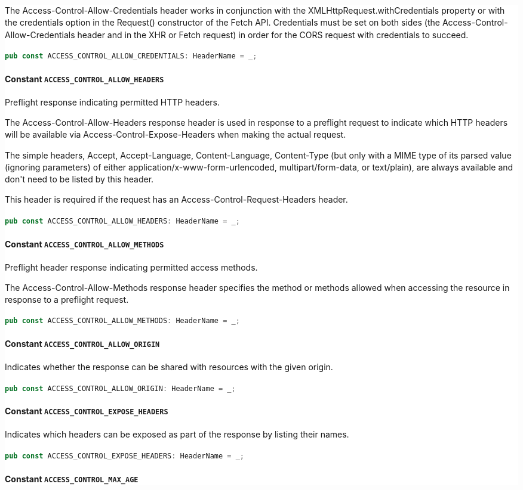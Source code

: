 The Access-Control-Allow-Credentials header works in conjunction with
the XMLHttpRequest.withCredentials property or with the credentials
option in the Request() constructor of the Fetch API. Credentials must
be set on both sides (the Access-Control-Allow-Credentials header and in
the XHR or Fetch request) in order for the CORS request with credentials
to succeed.

```rust
pub const ACCESS_CONTROL_ALLOW_CREDENTIALS: HeaderName = _;
```

#### Constant `ACCESS_CONTROL_ALLOW_HEADERS`

Preflight response indicating permitted HTTP headers.

The Access-Control-Allow-Headers response header is used in response to
a preflight request to indicate which HTTP headers will be available via
Access-Control-Expose-Headers when making the actual request.

The simple headers, Accept, Accept-Language, Content-Language,
Content-Type (but only with a MIME type of its parsed value (ignoring
parameters) of either application/x-www-form-urlencoded,
multipart/form-data, or text/plain), are always available and don't need
to be listed by this header.

This header is required if the request has an
Access-Control-Request-Headers header.

```rust
pub const ACCESS_CONTROL_ALLOW_HEADERS: HeaderName = _;
```

#### Constant `ACCESS_CONTROL_ALLOW_METHODS`

Preflight header response indicating permitted access methods.

The Access-Control-Allow-Methods response header specifies the method or
methods allowed when accessing the resource in response to a preflight
request.

```rust
pub const ACCESS_CONTROL_ALLOW_METHODS: HeaderName = _;
```

#### Constant `ACCESS_CONTROL_ALLOW_ORIGIN`

Indicates whether the response can be shared with resources with the
given origin.

```rust
pub const ACCESS_CONTROL_ALLOW_ORIGIN: HeaderName = _;
```

#### Constant `ACCESS_CONTROL_EXPOSE_HEADERS`

Indicates which headers can be exposed as part of the response by
listing their names.

```rust
pub const ACCESS_CONTROL_EXPOSE_HEADERS: HeaderName = _;
```

#### Constant `ACCESS_CONTROL_MAX_AGE`

